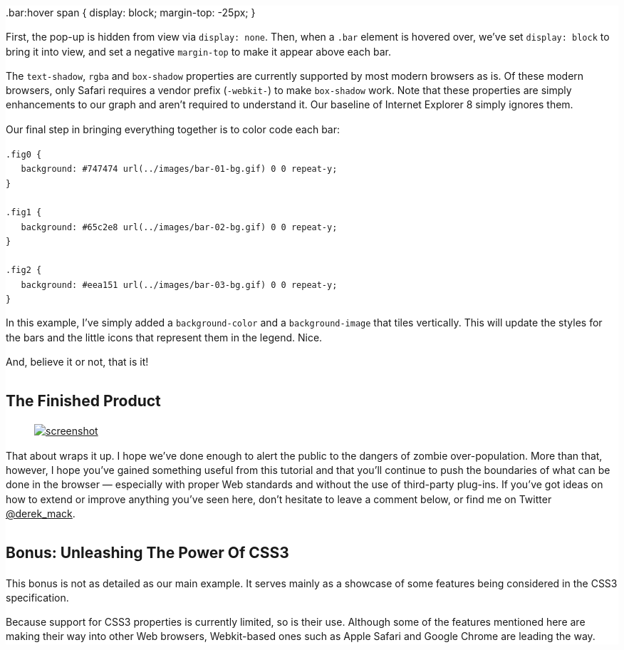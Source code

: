 .bar:hover span {
   display: block;
   margin-top: -25px;
}</code></pre></div>

First, the pop-up is hidden from view via <code>display: none</code>. Then, when a <code>.bar</code> element is hovered over, we’ve set <code>display: block</code> to bring it into view, and set a negative <code>margin-top</code> to make it appear above each bar.

The <code>text-shadow</code>, <code>rgba</code> and <code>box-shadow</code> properties are currently supported by most modern browsers as is. Of these modern browsers, only Safari requires a vendor prefix (<code>-webkit-</code>) to make <code>box-shadow</code> work. Note that these properties are simply enhancements to our graph and aren’t required to understand it. Our baseline of Internet Explorer 8 simply ignores them.

Our final step in bringing everything together is to color code each bar:

<div class="break-out">

<pre><code class="language-css">.fig0 {
   background: #747474 url(../images/bar-01-bg.gif) 0 0 repeat-y;
}

.fig1 {
   background: #65c2e8 url(../images/bar-02-bg.gif) 0 0 repeat-y;
}

.fig2 {
   background: #eea151 url(../images/bar-03-bg.gif) 0 0 repeat-y;
}</code></pre></div>

In this example, I’ve simply added a <code>background-color</code> and a <code>background-image</code> that tiles vertically. This will update the styles for the bars and the little icons that represent them in the legend. Nice.

And, believe it or not, that is it!

## The Finished Product

<figure><a href="https://smashingmagazine.com/provide/graph_tut_files/ex_03.html"><img loading="lazy" decoding="async" class="106432" title="Example 3: Animated Bar Chart with jQuery" src="https://archive.smashing.media/assets/344dbf88-fdf9-42bb-adb4-46f01eedd629/052348b3-ef50-4466-825f-4ba889e2bbf9/graph-tut-image-03.jpg" alt="screenshot" width="500" height="260" /></a></figure>

That about wraps it up. I hope we’ve done enough to alert the public to the dangers of zombie over-population. More than that, however, I hope you’ve gained something useful from this tutorial and that you’ll continue to push the boundaries of what can be done in the browser &mdash; especially with proper Web standards and without the use of third-party plug-ins. If you’ve got ideas on how to extend or improve anything you’ve seen here, don’t hesitate to leave a comment below, or find me on Twitter <a href="https://twitter.com/derek_mack">@derek_mack</a>.

## Bonus: Unleashing The Power Of CSS3

This bonus is not as detailed as our main example. It serves mainly as a showcase of some features being considered in the CSS3 specification.

Because support for CSS3 properties is currently limited, so is their use. Although some of the features mentioned here are making their way into other Web browsers, Webkit-based ones such as Apple Safari and Google Chrome are leading the way.
